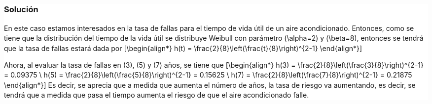 <h3 data-toc-skip>
Solución
</h3>
<p>

En este caso estamos interesados en la tasa de fallas para el tiempo de
vida útil de un aire acondicionado. Entonces, como se tiene que la
distribución del tiempo de la vida útil se distribuye Weibull con
parámetro \(\alpha=2\) y \(\beta=8\), entonces se tendrá que la tasa de
fallas estará dada por \[\begin{align*} 
h(t) = \frac{2}{8}\left(\frac{t}{8}\right)^{2-1}
\end{align*}\]

Ahora, al evaluar la tasa de fallas en \(3\), \(5\) y \(7\) años, se
tiene que \[\begin{align*}
h(3) = \frac{2}{8}\left(\frac{3}{8}\right)^{2-1} = 0.09375 \\
h(5) = \frac{2}{8}\left(\frac{5}{8}\right)^{2-1} = 0.15625 \\
h(7) = \frac{2}{8}\left(\frac{7}{8}\right)^{2-1} = 0.21875
\end{align*}\] Es decir, se aprecia que a medida que aumenta el número
de años, la tasa de riesgo va aumentando, es decir, se tendrá que a
medida que pasa el tiempo aumenta el riesgo de que el aire acondicionado
falle.
</p>
</main>
